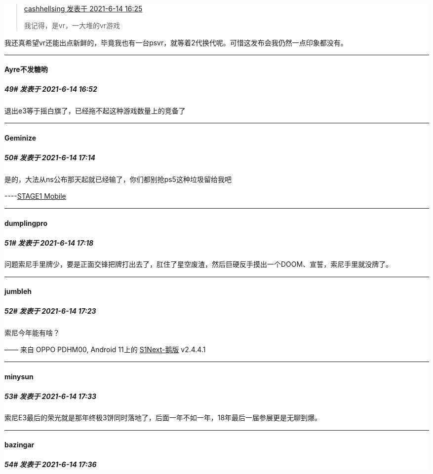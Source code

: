 <blockquote><a href="httphttps://bbs.saraba1st.com/2b/forum.php?mod=redirect&amp;goto=findpost&amp;pid=51596107&amp;ptid=2009851" target="_blank">cashhellsing 发表于 2021-6-14 16:25</a>

我记得，是vr，一大堆的vr游戏</blockquote>
我还真希望vr还能出点新鲜的，毕竟我也有一台psvr，就等着2代换代呢。可惜这发布会我仍然一点印象都没有。


*****

####  Ayre不发糖哟  
##### 49#       发表于 2021-6-14 16:52


退出e3等于摇白旗了，已经拖不起这种游戏数量上的竞备了


*****

####  Geminize  
##### 50#       发表于 2021-6-14 17:14


是的，大法从ns公布那天起就已经输了，你们都别抢ps5这种垃圾留给我吧


----[STAGE1 Mobile](http://bbs.saraba1st.com/?1.0)


*****

####  dumplingpro  
##### 51#       发表于 2021-6-14 17:18


问题索尼手里牌少，要是正面交锋把牌打出去了，肛住了星空废渣，然后巨硬反手摸出一个DOOM、宣誓，索尼手里就没牌了。


*****

####  jumbleh  
##### 52#       发表于 2021-6-14 17:23


索尼今年能有啥？

—— 来自 OPPO PDHM00, Android 11上的 [S1Next-鹅版](https://github.com/ykrank/S1-Next/releases) v2.4.4.1


*****

####  minysun  
##### 53#       发表于 2021-6-14 17:33


索尼E3最后的荣光就是那年终极3饼同时落地了，后面一年不如一年，18年最后一届参展更是无聊到爆。


*****

####  bazingar  
##### 54#       发表于 2021-6-14 17:36
